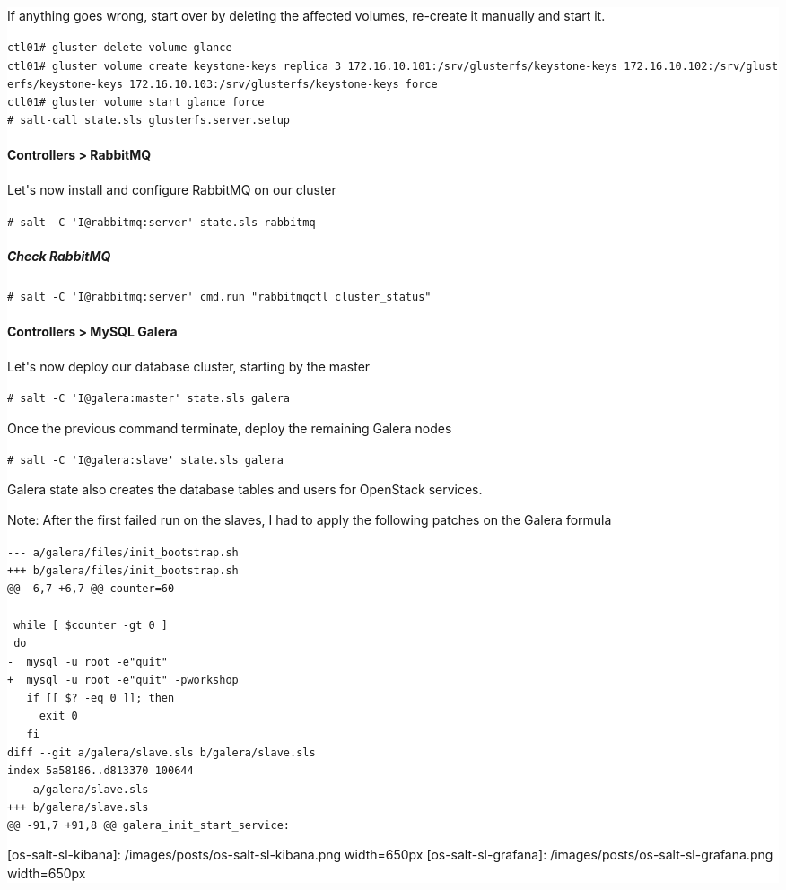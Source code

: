 If anything goes wrong, start over by deleting the affected volumes, re-create it manually and start it.

    ctl01# gluster delete volume glance
    ctl01# gluster volume create keystone-keys replica 3 172.16.10.101:/srv/glusterfs/keystone-keys 172.16.10.102:/srv/glusterfs/keystone-keys 172.16.10.103:/srv/glusterfs/keystone-keys force
    ctl01# gluster volume start glance force
    # salt-call state.sls glusterfs.server.setup

#### Controllers > RabbitMQ

Let's now install and configure RabbitMQ on our cluster

    # salt -C 'I@rabbitmq:server' state.sls rabbitmq

##### Check RabbitMQ

    # salt -C 'I@rabbitmq:server' cmd.run "rabbitmqctl cluster_status"

#### Controllers > MySQL Galera

Let's now deploy our database cluster, starting by the master

    # salt -C 'I@galera:master' state.sls galera

Once the previous command terminate, deploy the remaining Galera nodes

    # salt -C 'I@galera:slave' state.sls galera

Galera state also creates the database tables and users for OpenStack services.

Note: After the first failed run on the slaves, I had to apply the following patches on the Galera formula

    --- a/galera/files/init_bootstrap.sh
    +++ b/galera/files/init_bootstrap.sh
    @@ -6,7 +6,7 @@ counter=60
    
     while [ $counter -gt 0 ]
     do
    -  mysql -u root -e"quit"
    +  mysql -u root -e"quit" -pworkshop
       if [[ $? -eq 0 ]]; then
         exit 0
       fi
    diff --git a/galera/slave.sls b/galera/slave.sls
    index 5a58186..d813370 100644
    --- a/galera/slave.sls
    +++ b/galera/slave.sls
    @@ -91,7 +91,8 @@ galera_init_start_service:
    

[os-salt-sl-horizon]: /images/posts/os-salt-sl-horizon.png
[os-salt-sl-kibana]: /images/posts/os-salt-sl-kibana.png width=650px
[os-salt-sl-grafana]: /images/posts/os-salt-sl-grafana.png width=650px